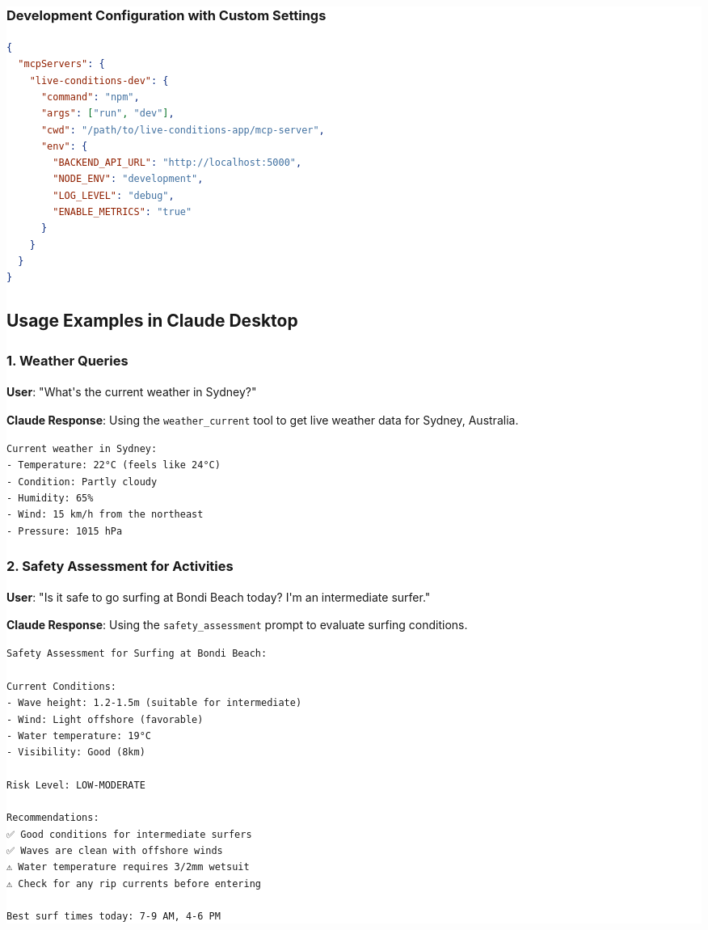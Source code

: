 ### Development Configuration with Custom Settings

```json
{
  "mcpServers": {
    "live-conditions-dev": {
      "command": "npm",
      "args": ["run", "dev"],
      "cwd": "/path/to/live-conditions-app/mcp-server",
      "env": {
        "BACKEND_API_URL": "http://localhost:5000",
        "NODE_ENV": "development", 
        "LOG_LEVEL": "debug",
        "ENABLE_METRICS": "true"
      }
    }
  }
}
```

## Usage Examples in Claude Desktop

### 1. Weather Queries

**User**: "What's the current weather in Sydney?"

**Claude Response**: Using the `weather_current` tool to get live weather data for Sydney, Australia.

```
Current weather in Sydney:
- Temperature: 22°C (feels like 24°C)
- Condition: Partly cloudy
- Humidity: 65%
- Wind: 15 km/h from the northeast
- Pressure: 1015 hPa
```

### 2. Safety Assessment for Activities

**User**: "Is it safe to go surfing at Bondi Beach today? I'm an intermediate surfer."

**Claude Response**: Using the `safety_assessment` prompt to evaluate surfing conditions.

```
Safety Assessment for Surfing at Bondi Beach:

Current Conditions:
- Wave height: 1.2-1.5m (suitable for intermediate)
- Wind: Light offshore (favorable)
- Water temperature: 19°C
- Visibility: Good (8km)

Risk Level: LOW-MODERATE

Recommendations:
✅ Good conditions for intermediate surfers
✅ Waves are clean with offshore winds
⚠️ Water temperature requires 3/2mm wetsuit
⚠️ Check for any rip currents before entering

Best surf times today: 7-9 AM, 4-6 PM
```
